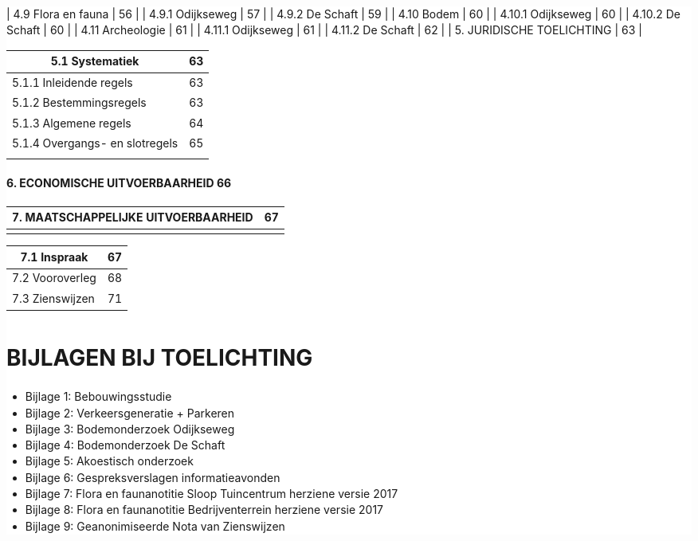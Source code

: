 | 4.9 Flora en fauna                                 | 56       |
| 4.9.1 Odijkseweg                                   | 57       |
| 4.9.2 De Schaft                                    | 59       |
| 4.10 Bodem                                         | 60       |
| 4.10.1 Odijkseweg                                  | 60       |
| 4.10.2 De Schaft                                   | 60       |
| 4.11 Archeologie                                   | 61       |
| 4.11.1 Odijkseweg                                  | 61       |
| 4.11.2 De Schaft                                   | 62       |
| 5. JURIDISCHE TOELICHTING                          | 63       |

| 5.1 Systematiek                | 63 |
|--------------------------------|----|
| 5.1.1 Inleidende regels        | 63 |
| 5.1.2 Bestemmingsregels        | 63 |
| 5.1.3 Algemene regels          | 64 |
| 5.1.4 Overgangs- en slotregels | 65 |
|                                |    |

#### **6. ECONOMISCHE UITVOERBAARHEID 66**

| 7. MAATSCHAPPELIJKE UITVOERBAARHEID | 67 |
|-------------------------------------|----|
|                                     |    |

| 7.1 Inspraak    | 67 |
|-----------------|----|
| 7.2 Vooroverleg | 68 |
| 7.3 Zienswijzen | 71 |

# **BIJLAGEN BIJ TOELICHTING**

- Bijlage 1: Bebouwingsstudie
- Bijlage 2: Verkeersgeneratie + Parkeren
- Bijlage 3: Bodemonderzoek Odijkseweg
- Bijlage 4: Bodemonderzoek De Schaft
- Bijlage 5: Akoestisch onderzoek
- Bijlage 6: Gespreksverslagen informatieavonden
- Bijlage 7: Flora en faunanotitie Sloop Tuincentrum herziene versie 2017
- Bijlage 8: Flora en faunanotitie Bedrijventerrein herziene versie 2017
- Bijlage 9: Geanonimiseerde Nota van Zienswijzen
